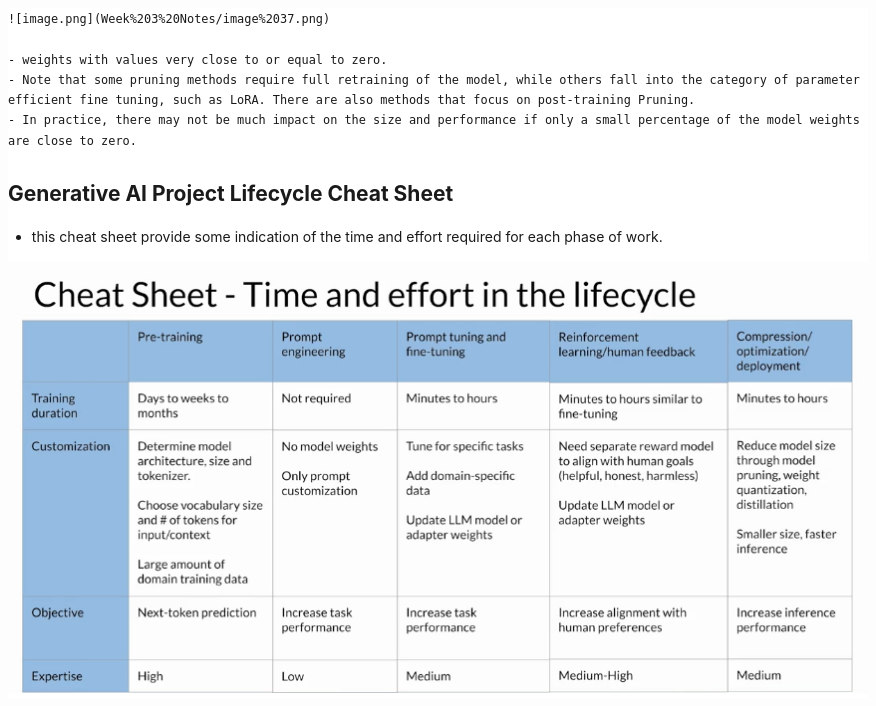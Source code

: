     ![image.png](Week%203%20Notes/image%2037.png)
    
    - weights with values very close to or equal to zero.
    - Note that some pruning methods require full retraining of the model, while others fall into the category of parameter efficient fine tuning, such as LoRA. There are also methods that focus on post-training Pruning.
    - In practice, there may not be much impact on the size and performance if only a small percentage of the model weights are close to zero.
## Generative AI Project Lifecycle Cheat Sheet
- this cheat sheet provide some indication of the time and effort required for each phase of work.

![image.png](Week%203%20Notes/image%2038.png)
